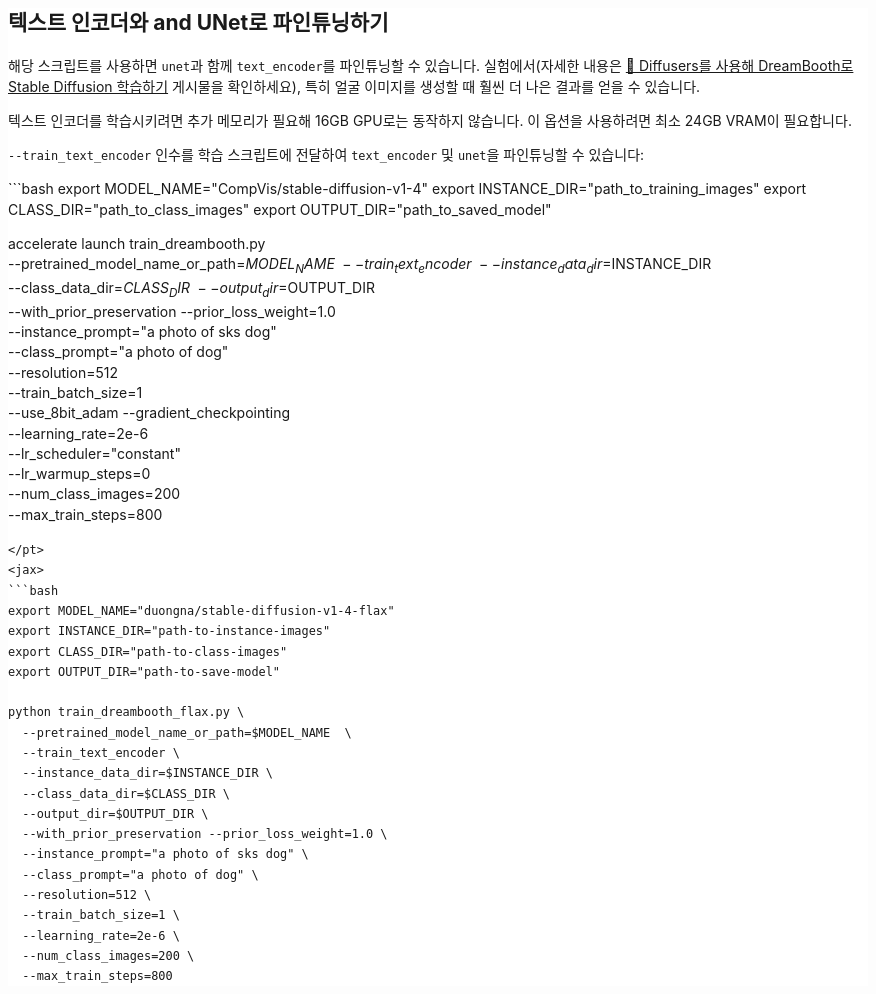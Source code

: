 ## 텍스트 인코더와 and UNet로 파인튜닝하기

해당 스크립트를 사용하면 `unet`과 함께 `text_encoder`를 파인튜닝할 수 있습니다. 실험에서(자세한 내용은 [🧨 Diffusers를 사용해 DreamBooth로 Stable Diffusion 학습하기](https://huggingface.co/blog/dreambooth) 게시물을 확인하세요), 특히 얼굴 이미지를 생성할 때 훨씬 더 나은 결과를 얻을 수 있습니다.

<Tip warning={true}>

텍스트 인코더를 학습시키려면 추가 메모리가 필요해 16GB GPU로는 동작하지 않습니다. 이 옵션을 사용하려면 최소 24GB VRAM이 필요합니다.

</Tip>

`--train_text_encoder` 인수를 학습 스크립트에 전달하여 `text_encoder` 및 `unet`을 파인튜닝할 수 있습니다:

<frameworkcontent>
<pt>
```bash
export MODEL_NAME="CompVis/stable-diffusion-v1-4"
export INSTANCE_DIR="path_to_training_images"
export CLASS_DIR="path_to_class_images"
export OUTPUT_DIR="path_to_saved_model"

accelerate launch train_dreambooth.py \
  --pretrained_model_name_or_path=$MODEL_NAME  \
  --train_text_encoder \
  --instance_data_dir=$INSTANCE_DIR \
  --class_data_dir=$CLASS_DIR \
  --output_dir=$OUTPUT_DIR \
  --with_prior_preservation --prior_loss_weight=1.0 \
  --instance_prompt="a photo of sks dog" \
  --class_prompt="a photo of dog" \
  --resolution=512 \
  --train_batch_size=1 \
  --use_8bit_adam
  --gradient_checkpointing \
  --learning_rate=2e-6 \
  --lr_scheduler="constant" \
  --lr_warmup_steps=0 \
  --num_class_images=200 \
  --max_train_steps=800
```
</pt>
<jax>
```bash
export MODEL_NAME="duongna/stable-diffusion-v1-4-flax"
export INSTANCE_DIR="path-to-instance-images"
export CLASS_DIR="path-to-class-images"
export OUTPUT_DIR="path-to-save-model"

python train_dreambooth_flax.py \
  --pretrained_model_name_or_path=$MODEL_NAME  \
  --train_text_encoder \
  --instance_data_dir=$INSTANCE_DIR \
  --class_data_dir=$CLASS_DIR \
  --output_dir=$OUTPUT_DIR \
  --with_prior_preservation --prior_loss_weight=1.0 \
  --instance_prompt="a photo of sks dog" \
  --class_prompt="a photo of dog" \
  --resolution=512 \
  --train_batch_size=1 \
  --learning_rate=2e-6 \
  --num_class_images=200 \
  --max_train_steps=800
```
</jax>
</frameworkcontent>